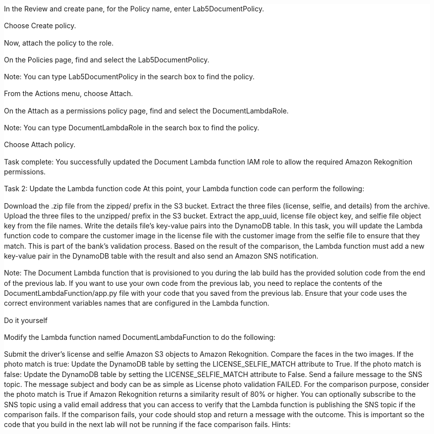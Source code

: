 In the Review and create pane, for the Policy name, enter Lab5DocumentPolicy.

Choose Create policy.

Now, attach the policy to the role.

On the Policies page, find and select the Lab5DocumentPolicy.

 Note: You can type Lab5DocumentPolicy in the search box to find the policy.

From the Actions menu, choose Attach.

On the Attach as a permissions policy page, find and select the DocumentLambdaRole.

 Note: You can type DocumentLambdaRole in the search box to find the policy.

Choose Attach policy.

 Task complete: You successfully updated the Document Lambda function IAM role to allow the required Amazon Rekognition permissions.

Task 2: Update the Lambda function code
At this point, your Lambda function code can perform the following:

Download the .zip file from the zipped/ prefix in the S3 bucket.
Extract the three files (license, selfie, and details) from the archive.
Upload the three files to the unzipped/ prefix in the S3 bucket.
Extract the app_uuid, license file object key, and selfie file object key from the file names.
Write the details file’s key-value pairs into the DynamoDB table.
In this task, you will update the Lambda function code to compare the customer image in the license file with the customer image from the selfie file to ensure that they match. This is part of the bank’s validation process. Based on the result of the comparison, the Lambda function must add a new key-value pair in the DynamoDB table with the result and also send an Amazon SNS notification.

 Note: The Document Lambda function that is provisioned to you during the lab build has the provided solution code from the end of the previous lab. If you want to use your own code from the previous lab, you need to replace the contents of the DocumentLambdaFunction/app.py file with your code that you saved from the previous lab. Ensure that your code uses the correct environment variables names that are configured in the Lambda function.

Do it yourself

Modify the Lambda function named DocumentLambdaFunction to do the following:

Submit the driver’s license and selfie Amazon S3 objects to Amazon Rekognition.
Compare the faces in the two images.
If the photo match is true:
Update the DynamoDB table by setting the LICENSE_SELFIE_MATCH attribute to True.
If the photo match is false:
Update the DynamoDB table by setting the LICENSE_SELFIE_MATCH attribute to False.
Send a failure message to the SNS topic. The message subject and body can be as simple as License photo validation FAILED.
For the comparison purpose, consider the photo match is True if Amazon Rekognition returns a similarity result of 80% or higher.
You can optionally subscribe to the SNS topic using a valid email address that you can access to verify that the Lambda function is publishing the SNS topic if the comparison fails.
If the comparison fails, your code should stop and return a message with the outcome. This is important so the code that you build in the next lab will not be running if the face comparison fails.
 Hints:
